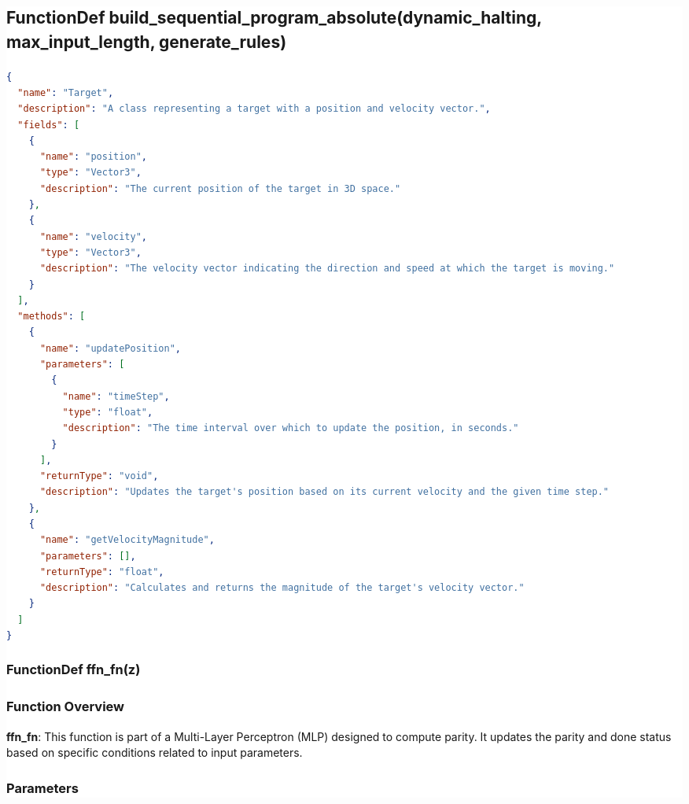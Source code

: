 ## FunctionDef build_sequential_program_absolute(dynamic_halting, max_input_length, generate_rules)
```json
{
  "name": "Target",
  "description": "A class representing a target with a position and velocity vector.",
  "fields": [
    {
      "name": "position",
      "type": "Vector3",
      "description": "The current position of the target in 3D space."
    },
    {
      "name": "velocity",
      "type": "Vector3",
      "description": "The velocity vector indicating the direction and speed at which the target is moving."
    }
  ],
  "methods": [
    {
      "name": "updatePosition",
      "parameters": [
        {
          "name": "timeStep",
          "type": "float",
          "description": "The time interval over which to update the position, in seconds."
        }
      ],
      "returnType": "void",
      "description": "Updates the target's position based on its current velocity and the given time step."
    },
    {
      "name": "getVelocityMagnitude",
      "parameters": [],
      "returnType": "float",
      "description": "Calculates and returns the magnitude of the target's velocity vector."
    }
  ]
}
```
### FunctionDef ffn_fn(z)
### Function Overview

**ffn_fn**: This function is part of a Multi-Layer Perceptron (MLP) designed to compute parity. It updates the parity and done status based on specific conditions related to input parameters.

### Parameters
